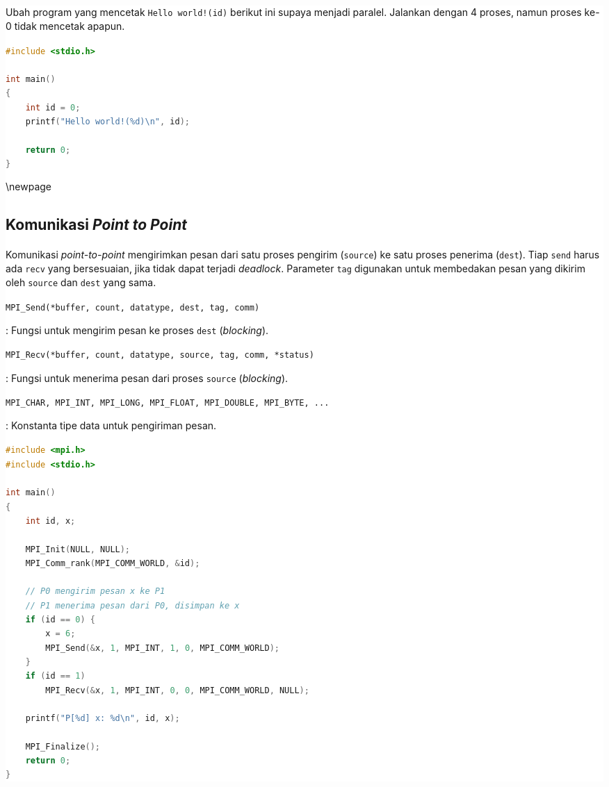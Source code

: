 Ubah program yang mencetak `Hello world!(id)` berikut ini supaya menjadi paralel.
Jalankan dengan 4 proses, namun proses ke-0 tidak mencetak apapun.

~~~c
#include <stdio.h>

int main()
{
    int id = 0;
    printf("Hello world!(%d)\n", id);

    return 0;
}
~~~



\newpage

## Komunikasi *Point to Point*

Komunikasi *point-to-point* mengirimkan pesan dari satu proses pengirim (`source`) ke satu proses penerima (`dest`).
Tiap `send` harus ada `recv` yang bersesuaian, jika tidak dapat terjadi *deadlock*.
Parameter `tag` digunakan untuk membedakan pesan yang dikirim oleh `source` dan `dest` yang sama.

`MPI_Send(*buffer, count, datatype, dest, tag, comm)`

:   Fungsi untuk mengirim pesan ke proses `dest` (*blocking*).

`MPI_Recv(*buffer, count, datatype, source, tag, comm, *status)`

:   Fungsi untuk menerima pesan dari proses `source` (*blocking*).

`MPI_CHAR, MPI_INT, MPI_LONG, MPI_FLOAT, MPI_DOUBLE, MPI_BYTE, ...`

:   Konstanta tipe data untuk pengiriman pesan.

~~~c
#include <mpi.h>
#include <stdio.h>

int main()
{
    int id, x;

    MPI_Init(NULL, NULL);
    MPI_Comm_rank(MPI_COMM_WORLD, &id);

    // P0 mengirim pesan x ke P1
    // P1 menerima pesan dari P0, disimpan ke x
    if (id == 0) {
        x = 6;
        MPI_Send(&x, 1, MPI_INT, 1, 0, MPI_COMM_WORLD);
    }
    if (id == 1)
        MPI_Recv(&x, 1, MPI_INT, 0, 0, MPI_COMM_WORLD, NULL);

    printf("P[%d] x: %d\n", id, x);

    MPI_Finalize();
    return 0;
}
~~~
